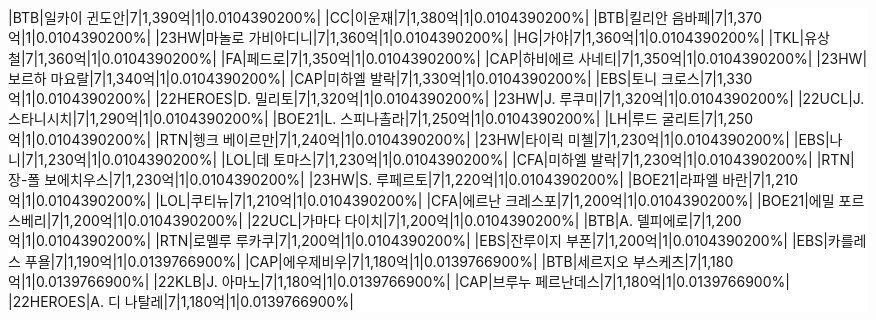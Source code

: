 |BTB|일카이 귄도안|7|1,390억|1|0.0104390200%|
|CC|이운재|7|1,380억|1|0.0104390200%|
|BTB|킬리안 음바페|7|1,370억|1|0.0104390200%|
|23HW|마놀로 가비아디니|7|1,360억|1|0.0104390200%|
|HG|가야|7|1,360억|1|0.0104390200%|
|TKL|유상철|7|1,360억|1|0.0104390200%|
|FA|페드로|7|1,350억|1|0.0104390200%|
|CAP|하비에르 사네티|7|1,350억|1|0.0104390200%|
|23HW|보르하 마요랄|7|1,340억|1|0.0104390200%|
|CAP|미하엘 발락|7|1,330억|1|0.0104390200%|
|EBS|토니 크로스|7|1,330억|1|0.0104390200%|
|22HEROES|D. 밀리토|7|1,320억|1|0.0104390200%|
|23HW|J. 루쿠미|7|1,320억|1|0.0104390200%|
|22UCL|J. 스타니시치|7|1,290억|1|0.0104390200%|
|BOE21|L. 스피나촐라|7|1,250억|1|0.0104390200%|
|LH|루드 굴리트|7|1,250억|1|0.0104390200%|
|RTN|헹크 베이르만|7|1,240억|1|0.0104390200%|
|23HW|타이릭 미첼|7|1,230억|1|0.0104390200%|
|EBS|나니|7|1,230억|1|0.0104390200%|
|LOL|데 토마스|7|1,230억|1|0.0104390200%|
|CFA|미하엘 발락|7|1,230억|1|0.0104390200%|
|RTN|장-폴 보에치우스|7|1,230억|1|0.0104390200%|
|23HW|S. 루페르토|7|1,220억|1|0.0104390200%|
|BOE21|라파엘 바란|7|1,210억|1|0.0104390200%|
|LOL|쿠티뉴|7|1,210억|1|0.0104390200%|
|CFA|에르난 크레스포|7|1,200억|1|0.0104390200%|
|BOE21|에밀 포르스베리|7|1,200억|1|0.0104390200%|
|22UCL|가마다 다이치|7|1,200억|1|0.0104390200%|
|BTB|A. 델피에로|7|1,200억|1|0.0104390200%|
|RTN|로멜루 루카쿠|7|1,200억|1|0.0104390200%|
|EBS|잔루이지 부폰|7|1,200억|1|0.0104390200%|
|EBS|카를레스 푸욜|7|1,190억|1|0.0139766900%|
|CAP|에우제비우|7|1,180억|1|0.0139766900%|
|BTB|세르지오 부스케츠|7|1,180억|1|0.0139766900%|
|22KLB|J. 아마노|7|1,180억|1|0.0139766900%|
|CAP|브루누 페르난데스|7|1,180억|1|0.0139766900%|
|22HEROES|A. 디 나탈레|7|1,180억|1|0.0139766900%|